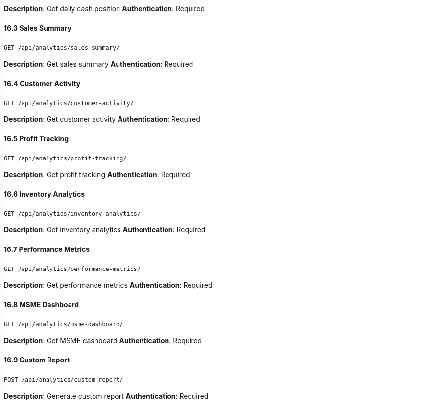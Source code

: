 **Description**: Get daily cash position
**Authentication**: Required

#### **16.3 Sales Summary**
```http
GET /api/analytics/sales-summary/
```

**Description**: Get sales summary
**Authentication**: Required

#### **16.4 Customer Activity**
```http
GET /api/analytics/customer-activity/
```

**Description**: Get customer activity
**Authentication**: Required

#### **16.5 Profit Tracking**
```http
GET /api/analytics/profit-tracking/
```

**Description**: Get profit tracking
**Authentication**: Required

#### **16.6 Inventory Analytics**
```http
GET /api/analytics/inventory-analytics/
```

**Description**: Get inventory analytics
**Authentication**: Required

#### **16.7 Performance Metrics**
```http
GET /api/analytics/performance-metrics/
```

**Description**: Get performance metrics
**Authentication**: Required

#### **16.8 MSME Dashboard**
```http
GET /api/analytics/msme-dashboard/
```

**Description**: Get MSME dashboard
**Authentication**: Required

#### **16.9 Custom Report**
```http
POST /api/analytics/custom-report/
```

**Description**: Generate custom report
**Authentication**: Required
